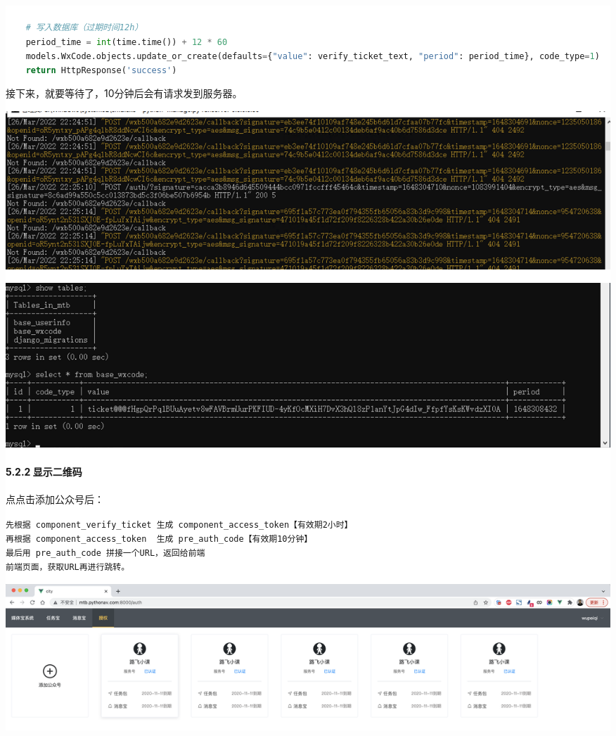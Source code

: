   ```python
  
      # 写入数据库（过期时间12h）
      period_time = int(time.time()) + 12 * 60
      models.WxCode.objects.update_or_create(defaults={"value": verify_ticket_text, "period": period_time}, code_type=1)
      return HttpResponse('success')
  ```

  

接下来，就要等待了，10分钟后会有请求发到服务器。

![image-20220326222920109](assets/image-20220326222920109.png)

![image-20220326231856773](assets/image-20220326231856773.png)



#### 5.2.2 显示二维码

点点击添加公众号后：

```
先根据 component_verify_ticket 生成 component_access_token【有效期2小时】
再根据 component_access_token  生成 pre_auth_code【有效期10分钟】
最后用 pre_auth_code 拼接一个URL，返回给前端
前端页面，获取URL再进行跳转。
```

![image-20220327001401320](assets/image-20220327001401320.png)
